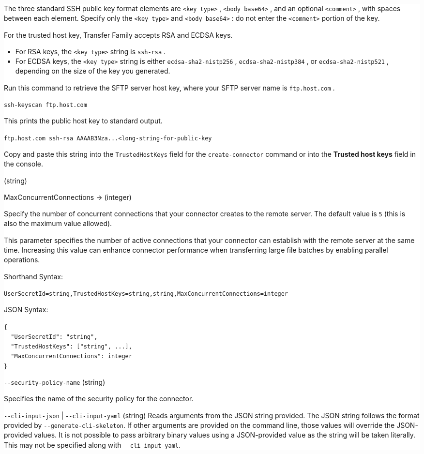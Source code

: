 The three standard SSH public key format elements are `<key type>` , `<body base64>` , and an optional `<comment>` , with spaces between each element. Specify only the `<key type>` and `<body base64>` : do not enter the `<comment>` portion of the key.

For the trusted host key, Transfer Family accepts RSA and ECDSA keys.

- For RSA keys, the `<key type>` string is `ssh-rsa` .
- For ECDSA keys, the `<key type>` string is either `ecdsa-sha2-nistp256` , `ecdsa-sha2-nistp384` , or `ecdsa-sha2-nistp521` , depending on the size of the key you generated.

Run this command to retrieve the SFTP server host key, where your SFTP server name is `ftp.host.com` .

`ssh-keyscan ftp.host.com`

This prints the public host key to standard output.

`ftp.host.com ssh-rsa AAAAB3Nza...<long-string-for-public-key`

Copy and paste this string into the `TrustedHostKeys` field for the `create-connector` command or into the **Trusted host keys** field in the console.

(string)

MaxConcurrentConnections -> (integer)

Specify the number of concurrent connections that your connector creates to the remote server. The default value is `5` (this is also the maximum value allowed).

This parameter specifies the number of active connections that your connector can establish with the remote server at the same time. Increasing this value can enhance connector performance when transferring large file batches by enabling parallel operations.

Shorthand Syntax:

```
UserSecretId=string,TrustedHostKeys=string,string,MaxConcurrentConnections=integer
```

JSON Syntax:

```
{
  "UserSecretId": "string",
  "TrustedHostKeys": ["string", ...],
  "MaxConcurrentConnections": integer
}
```

`--security-policy-name` (string)

Specifies the name of the security policy for the connector.

`--cli-input-json` | `--cli-input-yaml` (string)
Reads arguments from the JSON string provided. The JSON string follows the format provided by `--generate-cli-skeleton`. If other arguments are provided on the command line, those values will override the JSON-provided values. It is not possible to pass arbitrary binary values using a JSON-provided value as the string will be taken literally. This may not be specified along with `--cli-input-yaml`.
